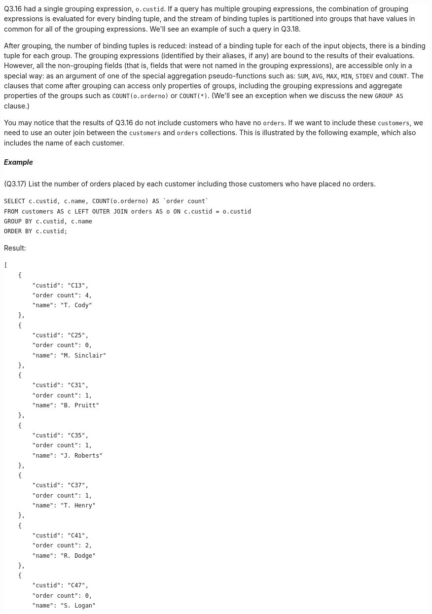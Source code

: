  Q3.16 had a single grouping expression, `o.custid`. If a query has multiple grouping expressions, the combination of grouping expressions is evaluated for every binding tuple, and the stream of binding tuples is partitioned into groups that have values in common for all of the grouping expressions. We'll see an example of such a query in Q3.18.


After grouping, the number of binding tuples is reduced: instead of a binding tuple for each of the input objects, there is a binding tuple for each group. The grouping expressions (identified by their aliases, if any) are bound to the results of their evaluations. However, all the non-grouping fields (that is, fields that were not named in the grouping expressions), are accessible only in a special way: as an argument of one of the special aggregation pseudo-functions such as: `SUM`, `AVG`, `MAX`, `MIN`, `STDEV` and `COUNT`. The clauses that come after grouping can access only properties of groups, including the grouping expressions and aggregate properties of the groups such as `COUNT(o.orderno)` or `COUNT(*)`. (We'll see an exception when we discuss the new `GROUP AS` clause.)

You may notice that the results of Q3.16 do not include customers who have no `orders`. If we want to include these `customers`, we need to use an outer join between the `customers` and `orders` collections. This is illustrated by the following example, which also includes the name of each customer.

##### Example

 (Q3.17) List the number of orders placed by each customer including those customers who have placed no orders.

    SELECT c.custid, c.name, COUNT(o.orderno) AS `order count`
    FROM customers AS c LEFT OUTER JOIN orders AS o ON c.custid = o.custid
    GROUP BY c.custid, c.name
    ORDER BY c.custid;

 Result:

    [
        {
            "custid": "C13",
            "order count": 4,
            "name": "T. Cody"
        },
        {
            "custid": "C25",
            "order count": 0,
            "name": "M. Sinclair"
        },
        {
            "custid": "C31",
            "order count": 1,
            "name": "B. Pruitt"
        },
        {
            "custid": "C35",
            "order count": 1,
            "name": "J. Roberts"
        },
        {
            "custid": "C37",
            "order count": 1,
            "name": "T. Henry"
        },
        {
            "custid": "C41",
            "order count": 2,
            "name": "R. Dodge"
        },
        {
            "custid": "C47",
            "order count": 0,
            "name": "S. Logan"
